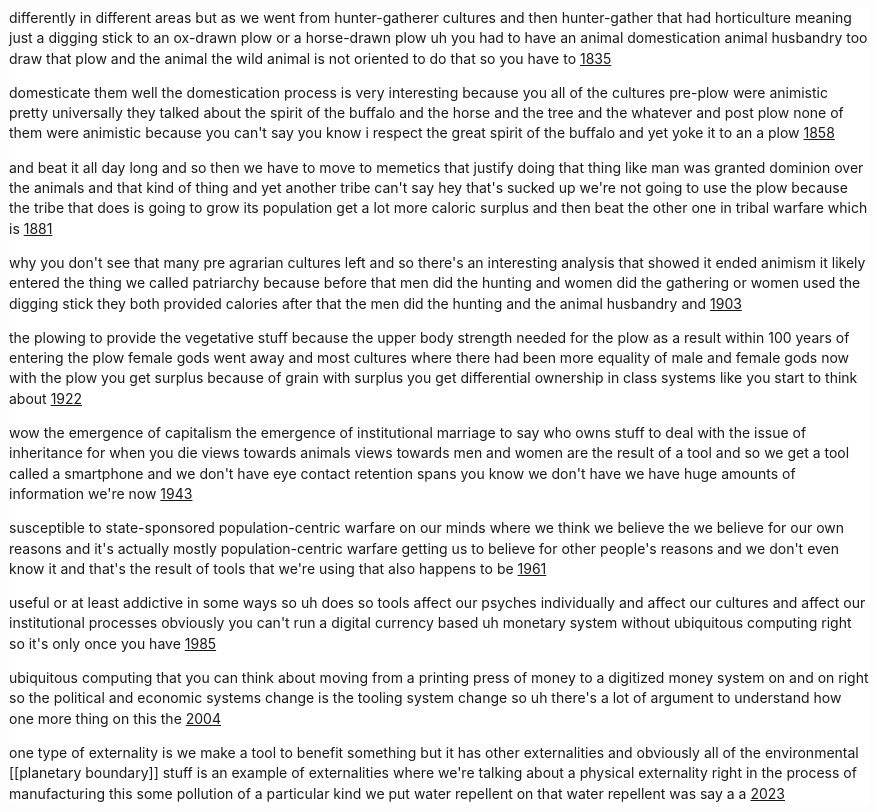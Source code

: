 differently in different areas but as we went from hunter-gatherer cultures and then hunter-gather that had horticulture meaning just a digging stick to an ox-drawn plow or a horse-drawn plow uh you had to have an animal domestication animal husbandry too draw that plow and the animal the wild animal is not oriented to do that so you have to [1835](https://www.youtube.com/watch?v=kbg8nHuNggU&t=1835.52s)

domesticate them well the domestication process is very interesting because you all of the cultures pre-plow were animistic pretty universally they talked about the spirit of the buffalo and the horse and the tree and the whatever and post plow none of them were animistic because you can't say you know i respect the great spirit of the buffalo and yet yoke it to an a plow [1858](https://www.youtube.com/watch?v=kbg8nHuNggU&t=1858.62s)

and beat it all day long and so then we have to move to memetics that justify doing that thing like man was granted dominion over the animals and that kind of thing and yet another tribe can't say hey that's sucked up we're not going to use the plow because the tribe that does is going to grow its population get a lot more caloric surplus and then beat the other one in tribal warfare which is [1881](https://www.youtube.com/watch?v=kbg8nHuNggU&t=1881.48s)

why you don't see that many pre agrarian cultures left and so there's an interesting analysis that showed it ended animism it likely entered the thing we called patriarchy because before that men did the hunting and women did the gathering or women used the digging stick they both provided calories after that the men did the hunting and the animal husbandry and [1903](https://www.youtube.com/watch?v=kbg8nHuNggU&t=1903.26s)

the plowing to provide the vegetative stuff because the upper body strength needed for the plow as a result within 100 years of entering the plow female gods went away and most cultures where there had been more equality of male and female gods now with the plow you get surplus because of grain with surplus you get differential ownership in class systems like you start to think about [1922](https://www.youtube.com/watch?v=kbg8nHuNggU&t=1922.46s)

wow the emergence of capitalism the emergence of institutional marriage to say who owns stuff to deal with the issue of inheritance for when you die views towards animals views towards men and women are the result of a tool and so we get a tool called a smartphone and we don't have eye contact retention spans you know we don't have we have huge amounts of information we're now [1943](https://www.youtube.com/watch?v=kbg8nHuNggU&t=1943.82s)

susceptible to state-sponsored population-centric warfare on our minds where we think we believe the we believe for our own reasons and it's actually mostly population-centric warfare getting us to believe for other people's reasons and we don't even know it and that's the result of tools that we're using that also happens to be [1961](https://www.youtube.com/watch?v=kbg8nHuNggU&t=1961.46s)

useful or at least addictive in some ways so uh does so tools affect our psyches individually and affect our cultures and affect our institutional processes obviously you can't run a digital currency based uh monetary system without ubiquitous computing right so it's only once you have [1985](https://www.youtube.com/watch?v=kbg8nHuNggU&t=1985.76s)

ubiquitous computing that you can think about moving from a printing press of money to a digitized money system on and on right so the political and economic systems change is the tooling system change so uh there's a lot of argument to understand how one more thing on this the [2004](https://www.youtube.com/watch?v=kbg8nHuNggU&t=2004.899s)

one type of externality is we make a tool to benefit something but it has other externalities and obviously all of the environmental [[planetary boundary]] stuff is an example of externalities where we're talking about a physical externality right in the process of manufacturing this some pollution of a particular kind we put water repellent on that water repellent was say a a [2023](https://www.youtube.com/watch?v=kbg8nHuNggU&t=2023.5s)
